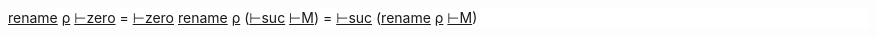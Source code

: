 <a id="16626" href="{% endraw %}{{ site.baseurl }}{% link out/plfa/Properties.md %}{% raw %}#16323" class="Function">rename</a> <a id="16633" href="{% endraw %}{{ site.baseurl }}{% link out/plfa/Properties.md %}{% raw %}#16633" class="Bound">ρ</a> <a id="16635" href="{% endraw %}{{ site.baseurl }}{% link out/plfa/Lambda.md %}{% raw %}#32870" class="InductiveConstructor">⊢zero</a>             <a id="16653" class="Symbol">=</a>  <a id="16656" href="{% endraw %}{{ site.baseurl }}{% link out/plfa/Lambda.md %}{% raw %}#32870" class="InductiveConstructor">⊢zero</a>
<a id="16662" href="{% endraw %}{{ site.baseurl }}{% link out/plfa/Properties.md %}{% raw %}#16323" class="Function">rename</a> <a id="16669" href="{% endraw %}{{ site.baseurl }}{% link out/plfa/Properties.md %}{% raw %}#16669" class="Bound">ρ</a> <a id="16671" class="Symbol">(</a><a id="16672" href="{% endraw %}{{ site.baseurl }}{% link out/plfa/Lambda.md %}{% raw %}#32939" class="InductiveConstructor">⊢suc</a> <a id="16677" href="{% endraw %}{{ site.baseurl }}{% link out/plfa/Properties.md %}{% raw %}#16677" class="Bound">⊢M</a><a id="16679" class="Symbol">)</a>         <a id="16689" class="Symbol">=</a>  <a id="16692" href="{% endraw %}{{ site.baseurl }}{% link out/plfa/Lambda.md %}{% raw %}#32939" class="InductiveConstructor">⊢suc</a> <a id="16697" class="Symbol">(</a><a id="16698" href="{% endraw %}{{ site.baseurl }}{% link out/plfa/Properties.md %}{% raw %}#16323" class="Function">rename</a> <a id="16705" href="{% endraw %}{{ site.baseurl }}{% link out/plfa/Properties.md %}{% raw %}#16669" class="Bound">ρ</a> <a id="16707" href="{% endraw %}{{ site.baseurl }}{% link out/plfa/Properties.md %}{% raw %}#16677" class="Bound">⊢M</a><a id="16709" class="Symbol">)</a>
